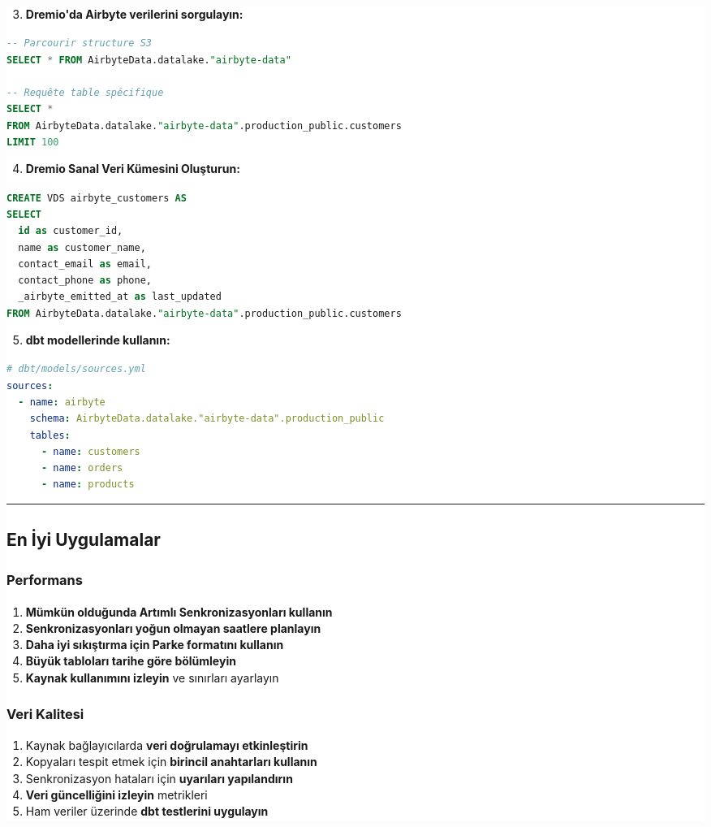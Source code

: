 3. **Dremio'da Airbyte verilerini sorgulayın:**

```sql
-- Parcourir structure S3
SELECT * FROM AirbyteData.datalake."airbyte-data"

-- Requête table spécifique
SELECT *
FROM AirbyteData.datalake."airbyte-data".production_public.customers
LIMIT 100
```

4. **Dremio Sanal Veri Kümesini Oluşturun:**

```sql
CREATE VDS airbyte_customers AS
SELECT
  id as customer_id,
  name as customer_name,
  contact_email as email,
  contact_phone as phone,
  _airbyte_emitted_at as last_updated
FROM AirbyteData.datalake."airbyte-data".production_public.customers
```

5. **dbt modellerinde kullanın:**

```yaml
# dbt/models/sources.yml
sources:
  - name: airbyte
    schema: AirbyteData.datalake."airbyte-data".production_public
    tables:
      - name: customers
      - name: orders
      - name: products
```

---

## En İyi Uygulamalar

### Performans

1. **Mümkün olduğunda Artımlı Senkronizasyonları kullanın**
2. **Senkronizasyonları yoğun olmayan saatlere planlayın**
3. **Daha iyi sıkıştırma için Parke formatını kullanın**
4. **Büyük tabloları tarihe göre bölümleyin**
5. **Kaynak kullanımını izleyin** ve sınırları ayarlayın

### Veri Kalitesi

1. Kaynak bağlayıcılarda **veri doğrulamayı etkinleştirin**
2. Kopyaları tespit etmek için **birincil anahtarları kullanın**
3. Senkronizasyon hataları için **uyarıları yapılandırın**
4. **Veri güncelliğini izleyin** metrikleri
5. Ham veriler üzerinde **dbt testlerini uygulayın**
